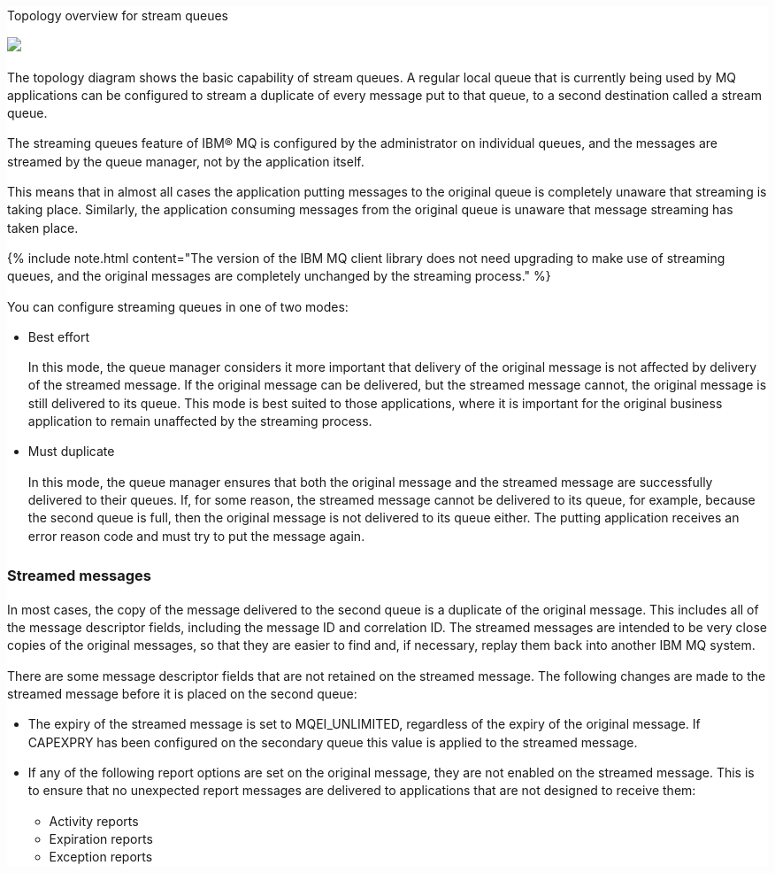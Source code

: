 Topology overview for stream queues

![](./images/pots/mq-cp4i/lab6/image1.png)

The topology diagram shows the basic capability of stream queues. A regular local queue that is currently being used by MQ applications can be configured to stream a duplicate of every message put to that queue, to a second destination called a stream queue.

The streaming queues feature of IBM® MQ is configured by the administrator on individual queues, and the messages are streamed by the queue manager, not by the application itself.

This means that in almost all cases the application putting messages to the original queue is completely unaware that streaming is taking place. Similarly, the application consuming messages from the original queue is unaware that message streaming has taken place. 

{% include note.html content="The version of the IBM MQ client library does not need upgrading to make use of streaming queues, and the original messages are completely unchanged by the streaming process." %}

You can configure streaming queues in one of two modes:

* Best effort
    
    In this mode, the queue manager considers it more important that delivery of the original message is not affected by delivery of the streamed message. 
    If the original message can be delivered, but the streamed message cannot, the original message is still delivered to its queue. This mode is best suited to those applications, where it is important for the original business application to remain unaffected by the streaming process.
    
* Must duplicate
    
    In this mode, the queue manager ensures that both the original message and the streamed message are successfully delivered to their queues. 
    If, for some reason, the streamed message cannot be delivered to its queue, for example, because the second queue is full, then the original message is not delivered to its queue either. The putting application receives an error reason code and must try to put the message again. 

### Streamed messages

In most cases, the copy of the message delivered to the second queue is a duplicate of the original message. This includes all of the message descriptor fields, including the message ID and correlation ID. The streamed messages are intended to be very close copies of the original messages, so that they are easier to find and, if necessary, replay them back into another IBM MQ system.

There are some message descriptor fields that are not retained on the streamed message. The following changes are made to the streamed message before it is placed on the second queue:

* The expiry of the streamed message is set to MQEI_UNLIMITED, regardless of the expiry of the original message. If CAPEXPRY has been configured on the secondary queue this value is applied to the streamed message.
   
* If any of the following report options are set on the original message, they are not enabled on the streamed message. This is to ensure that no unexpected report messages are delivered to applications that are not designed to receive them:  

	* Activity reports
   * Expiration reports
   * Exception reports
